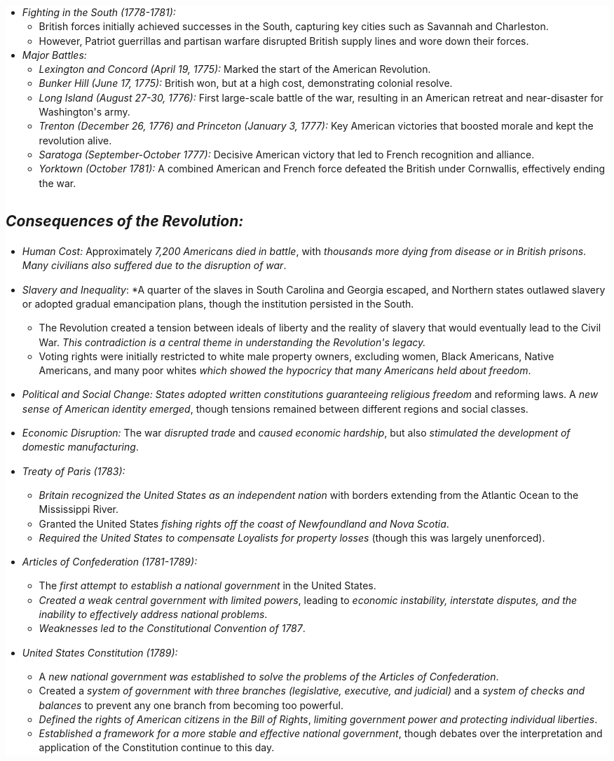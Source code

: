 *   *Fighting in the South (1778-1781):*
    *   British forces initially achieved successes in the South, capturing key cities such as Savannah and Charleston.
    *   However, Patriot guerrillas and partisan warfare disrupted British supply lines and wore down their forces.
*   *Major Battles:*
    *   *Lexington and Concord (April 19, 1775):* Marked the start of the American Revolution.
    *   *Bunker Hill (June 17, 1775):* British won, but at a high cost, demonstrating colonial resolve.
    *   *Long Island (August 27-30, 1776):* First large-scale battle of the war, resulting in an American retreat and near-disaster for Washington's army.
    *   *Trenton (December 26, 1776) and Princeton (January 3, 1777):* Key American victories that boosted morale and kept the revolution alive.
    *   *Saratoga (September-October 1777):* Decisive American victory that led to French recognition and alliance.
    *   *Yorktown (October 1781):* A combined American and French force defeated the British under Cornwallis, effectively ending the war.

## *Consequences of the Revolution:*

*   *Human Cost:* Approximately *7,200 Americans died in battle*, with *thousands more dying from disease or in British prisons*. *Many civilians also suffered due to the disruption of war*.
*   *Slavery and Inequality*:
    *A quarter of the slaves in South Carolina and Georgia escaped, and Northern states outlawed slavery or adopted gradual emancipation plans, though the institution persisted in the South.
    *   The Revolution created a tension between ideals of liberty and the reality of slavery that would eventually lead to the Civil War. *This contradiction is a central theme in understanding the Revolution's legacy.*
    * Voting rights were initially restricted to white male property owners, excluding women, Black Americans, Native Americans, and many poor whites *which showed the hypocricy that many Americans held about freedom*.

*   *Political and Social Change:* *States adopted written constitutions guaranteeing religious freedom* and reforming laws. A *new sense of American identity emerged*, though tensions remained between different regions and social classes.
*   *Economic Disruption:* The war *disrupted trade* and *caused economic hardship*, but also *stimulated the development of domestic manufacturing*.
*   *Treaty of Paris (1783):*
    *   *Britain recognized the United States as an independent nation* with borders extending from the Atlantic Ocean to the Mississippi River.
    *   Granted the United States *fishing rights off the coast of Newfoundland and Nova Scotia*.
    *   *Required the United States to compensate Loyalists for property losses* (though this was largely unenforced).
*   *Articles of Confederation (1781-1789):*
    *   The *first attempt to establish a national government* in the United States.
    *   *Created a weak central government with limited powers*, leading to *economic instability, interstate disputes, and the inability to effectively address national problems*.
    *   *Weaknesses led to the Constitutional Convention of 1787*.
*   *United States Constitution (1789):*
    *   A *new national government was established to solve the problems of the Articles of Confederation*.
    *   Created a *system of government with three branches (legislative, executive, and judicial)* and a *system of checks and balances* to prevent any one branch from becoming too powerful.
    *   *Defined the rights of American citizens in the Bill of Rights*, *limiting government power and protecting individual liberties*.
    *   *Established a framework for a more stable and effective national government*, though debates over the interpretation and application of the Constitution continue to this day.
